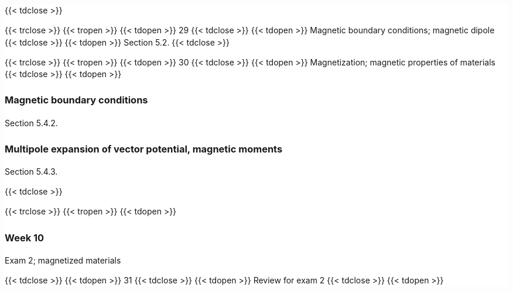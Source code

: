
{{< tdclose >}}

{{< trclose >}}
{{< tropen >}}
{{< tdopen >}}
29
{{< tdclose >}}
{{< tdopen >}}
Magnetic boundary conditions; magnetic dipole
{{< tdclose >}}
{{< tdopen >}}
Section 5.2.
{{< tdclose >}}

{{< trclose >}}
{{< tropen >}}
{{< tdopen >}}
30
{{< tdclose >}}
{{< tdopen >}}
Magnetization; magnetic properties of materials
{{< tdclose >}}
{{< tdopen >}}


### Magnetic boundary conditions

Section 5.4.2.

### Multipole expansion of vector potential, magnetic moments

Section 5.4.3.


{{< tdclose >}}

{{< trclose >}}
{{< tropen >}}
{{< tdopen >}}


### Week 10

Exam 2; magnetized materials


{{< tdclose >}}
{{< tdopen >}}
31
{{< tdclose >}}
{{< tdopen >}}
Review for exam 2
{{< tdclose >}}
{{< tdopen >}}
 